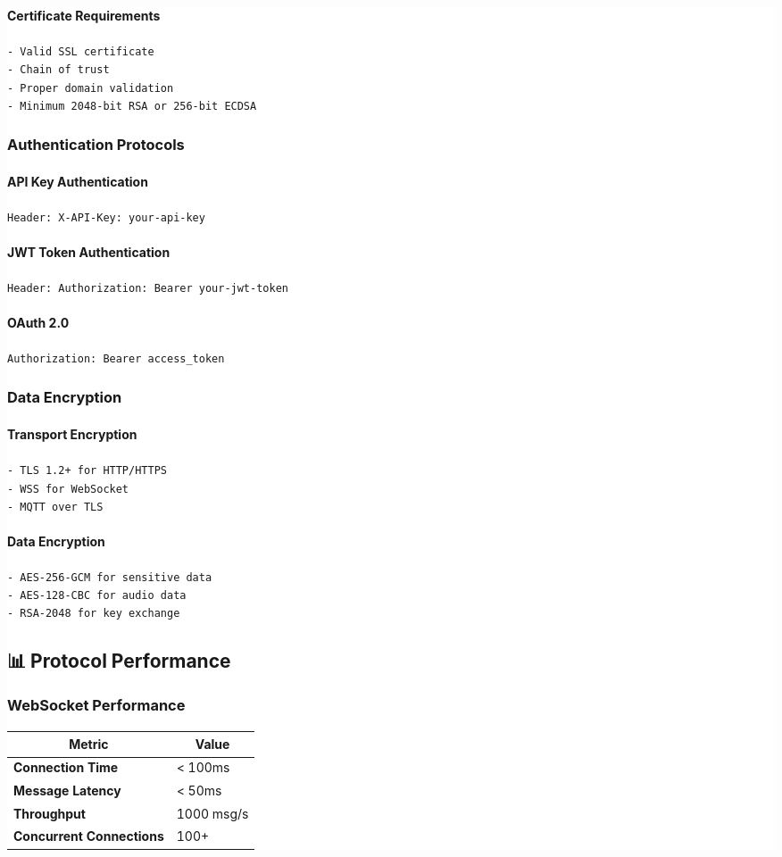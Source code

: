 #### **Certificate Requirements**
```
- Valid SSL certificate
- Chain of trust
- Proper domain validation
- Minimum 2048-bit RSA or 256-bit ECDSA
```

### **Authentication Protocols**

#### **API Key Authentication**
```
Header: X-API-Key: your-api-key
```

#### **JWT Token Authentication**
```
Header: Authorization: Bearer your-jwt-token
```

#### **OAuth 2.0**
```
Authorization: Bearer access_token
```

### **Data Encryption**

#### **Transport Encryption**
```
- TLS 1.2+ for HTTP/HTTPS
- WSS for WebSocket
- MQTT over TLS
```

#### **Data Encryption**
```
- AES-256-GCM for sensitive data
- AES-128-CBC for audio data
- RSA-2048 for key exchange
```

## 📊 Protocol Performance

### **WebSocket Performance**

| Metric | Value |
|--------|-------|
| **Connection Time** | < 100ms |
| **Message Latency** | < 50ms |
| **Throughput** | 1000 msg/s |
| **Concurrent Connections** | 100+ |
